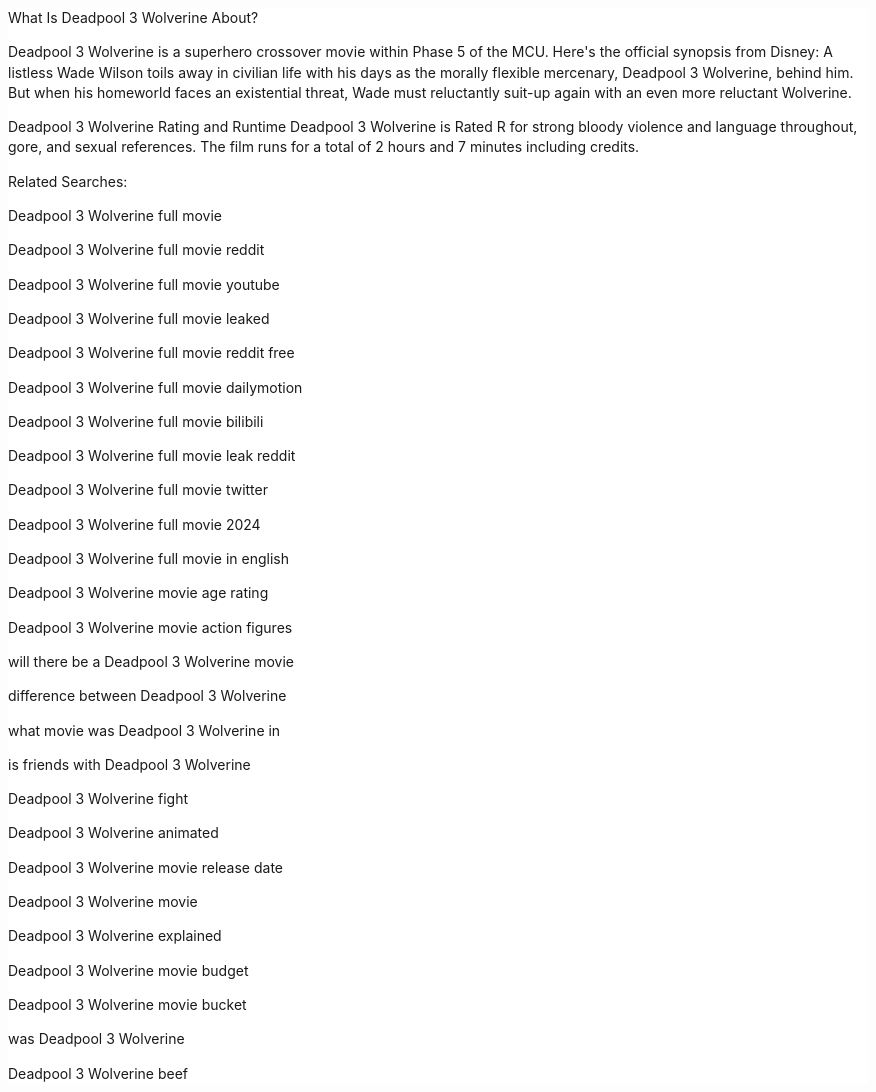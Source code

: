 What Is Deadpool 3 Wolverine About?

Deadpool 3 Wolverine is a superhero crossover movie within Phase 5 of the MCU. Here's the official synopsis from Disney: A listless Wade Wilson toils away in civilian life with his days as the morally flexible mercenary, Deadpool 3 Wolverine, behind him. But when his homeworld faces an existential threat, Wade must reluctantly suit-up again with an even more reluctant Wolverine.

Deadpool 3 Wolverine Rating and Runtime Deadpool 3 Wolverine is Rated R for strong bloody violence and language throughout, gore, and sexual references. The film runs for a total of 2 hours and 7 minutes including credits.

Related Searches:

Deadpool 3 Wolverine full movie

Deadpool 3 Wolverine full movie reddit

Deadpool 3 Wolverine full movie youtube

Deadpool 3 Wolverine full movie leaked

Deadpool 3 Wolverine full movie reddit free

Deadpool 3 Wolverine full movie dailymotion

Deadpool 3 Wolverine full movie bilibili

Deadpool 3 Wolverine full movie leak reddit

Deadpool 3 Wolverine full movie twitter

Deadpool 3 Wolverine full movie 2024

Deadpool 3 Wolverine full movie in english

Deadpool 3 Wolverine movie age rating

Deadpool 3 Wolverine movie action figures

will there be a Deadpool 3 Wolverine movie

difference between Deadpool 3 Wolverine

what movie was Deadpool 3 Wolverine in

is friends with Deadpool 3 Wolverine

Deadpool 3 Wolverine fight

Deadpool 3 Wolverine animated

Deadpool 3 Wolverine movie release date

Deadpool 3 Wolverine movie

Deadpool 3 Wolverine explained

Deadpool 3 Wolverine movie budget

Deadpool 3 Wolverine movie bucket

was Deadpool 3 Wolverine

Deadpool 3 Wolverine beef
